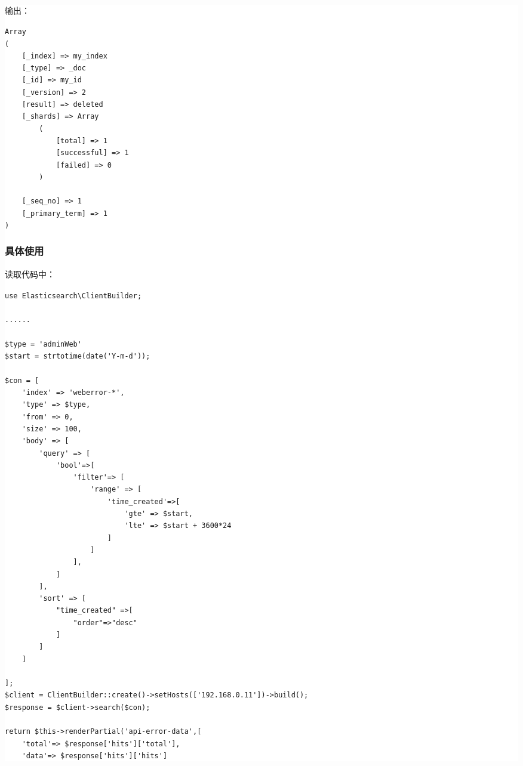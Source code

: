 输出：
```
Array
(
    [_index] => my_index
    [_type] => _doc
    [_id] => my_id
    [_version] => 2
    [result] => deleted
    [_shards] => Array
        (
            [total] => 1
            [successful] => 1
            [failed] => 0
        )

    [_seq_no] => 1
    [_primary_term] => 1
)
```

### 具体使用

读取代码中：
```
use Elasticsearch\ClientBuilder;

......

$type = 'adminWeb'
$start = strtotime(date('Y-m-d'));

$con = [
    'index' => 'weberror-*',
    'type' => $type,
    'from' => 0,
    'size' => 100,
    'body' => [
        'query' => [
            'bool'=>[
                'filter'=> [
                    'range' => [
                        'time_created'=>[
                            'gte' => $start,
                            'lte' => $start + 3600*24
                        ]
                    ]
                ],
            ]
        ],
        'sort' => [
            "time_created" =>[
                "order"=>"desc"
            ]
        ]
    ]

];
$client = ClientBuilder::create()->setHosts(['192.168.0.11'])->build();
$response = $client->search($con);

return $this->renderPartial('api-error-data',[
    'total'=> $response['hits']['total'],
    'data'=> $response['hits']['hits']
```